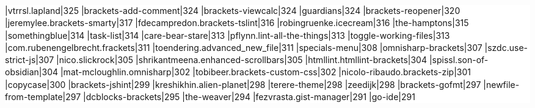 |vtrrsl.lapland|325
|brackets-add-comment|324
|brackets-viewcalc|324
|guardians|324
|brackets-reopener|320
|jeremylee.brackets-smarty|317
|fdecampredon.brackets-tslint|316
|robingruenke.icecream|316
|the-hamptons|315
|somethingblue|314
|task-list|314
|care-bear-stare|313
|pflynn.lint-all-the-things|313
|toggle-working-files|313
|com.rubenengelbrecht.frackets|311
|toendering.advanced_new_file|311
|specials-menu|308
|omnisharp-brackets|307
|szdc.use-strict-js|307
|nico.slickrock|305
|shrikantmeena.enhanced-scrollbars|305
|htmllint.htmllint-brackets|304
|spissl.son-of-obsidian|304
|mat-mcloughlin.omnisharp|302
|tobibeer.brackets-custom-css|302
|nicolo-ribaudo.brackets-zip|301
|copycase|300
|brackets-jshint|299
|kreshikhin.alien-planet|298
|terere-theme|298
|zeedijk|298
|brackets-gofmt|297
|newfile-from-template|297
|dcblocks-brackets|295
|the-weaver|294
|fezvrasta.gist-manager|291
|go-ide|291